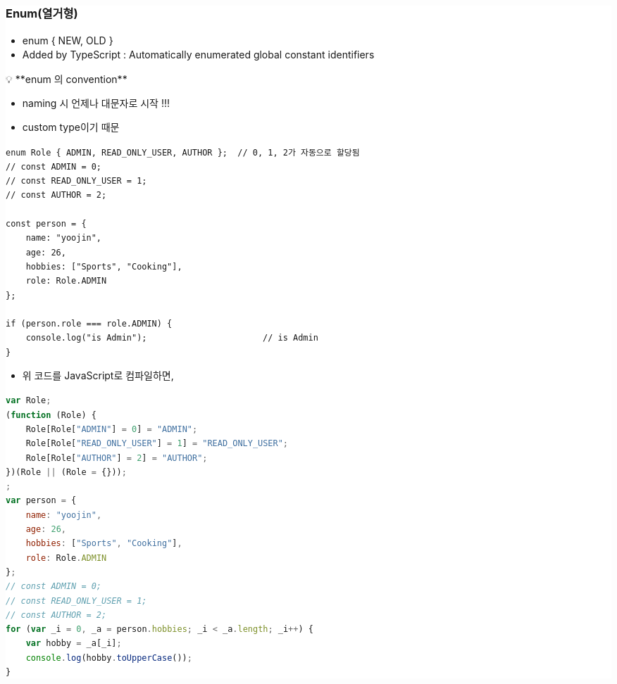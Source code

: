### Enum(열거형)

- enum { NEW, OLD }
- Added by TypeScript : Automatically enumerated global constant identifiers

<aside>
💡 **enum 의 convention**

- naming 시 언제나 대문자로 시작 !!!
- custom type이기 때문
  
  </aside>

```tsx
enum Role { ADMIN, READ_ONLY_USER, AUTHOR };  // 0, 1, 2가 자동으로 할당됨
// const ADMIN = 0;
// const READ_ONLY_USER = 1;
// const AUTHOR = 2;

const person = {
    name: "yoojin",
    age: 26,
    hobbies: ["Sports", "Cooking"],
    role: Role.ADMIN
};

if (person.role === role.ADMIN) {
    console.log("is Admin");                       // is Admin
}
```

- 위 코드를 JavaScript로 컴파일하면,

```jsx
var Role;
(function (Role) {
    Role[Role["ADMIN"] = 0] = "ADMIN";
    Role[Role["READ_ONLY_USER"] = 1] = "READ_ONLY_USER";
    Role[Role["AUTHOR"] = 2] = "AUTHOR";
})(Role || (Role = {}));
;
var person = {
    name: "yoojin",
    age: 26,
    hobbies: ["Sports", "Cooking"],
    role: Role.ADMIN
};
// const ADMIN = 0;
// const READ_ONLY_USER = 1;
// const AUTHOR = 2;
for (var _i = 0, _a = person.hobbies; _i < _a.length; _i++) {
    var hobby = _a[_i];
    console.log(hobby.toUpperCase());
}
```
